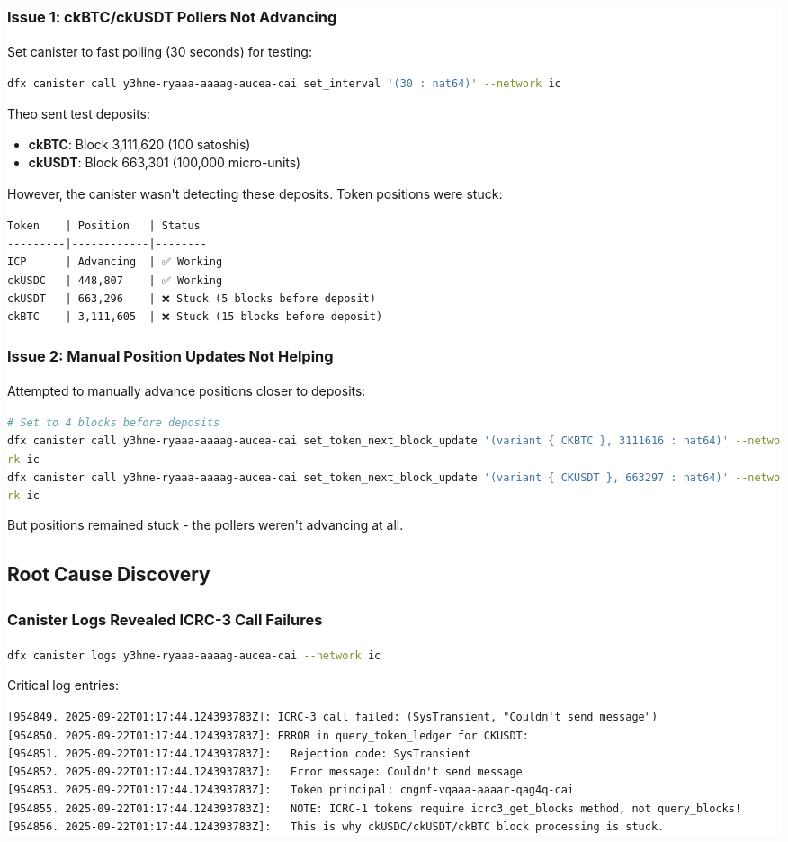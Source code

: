 ### Issue 1: ckBTC/ckUSDT Pollers Not Advancing

Set canister to fast polling (30 seconds) for testing:

```bash
dfx canister call y3hne-ryaaa-aaaag-aucea-cai set_interval '(30 : nat64)' --network ic
```

Theo sent test deposits:

- **ckBTC**: Block 3,111,620 (100 satoshis)
- **ckUSDT**: Block 663,301 (100,000 micro-units)

However, the canister wasn't detecting these deposits. Token positions were stuck:

```
Token    | Position   | Status
---------|------------|--------
ICP      | Advancing  | ✅ Working
ckUSDC   | 448,807    | ✅ Working
ckUSDT   | 663,296    | ❌ Stuck (5 blocks before deposit)
ckBTC    | 3,111,605  | ❌ Stuck (15 blocks before deposit)
```

### Issue 2: Manual Position Updates Not Helping

Attempted to manually advance positions closer to deposits:

```bash
# Set to 4 blocks before deposits
dfx canister call y3hne-ryaaa-aaaag-aucea-cai set_token_next_block_update '(variant { CKBTC }, 3111616 : nat64)' --network ic
dfx canister call y3hne-ryaaa-aaaag-aucea-cai set_token_next_block_update '(variant { CKUSDT }, 663297 : nat64)' --network ic
```

But positions remained stuck - the pollers weren't advancing at all.

## Root Cause Discovery

### Canister Logs Revealed ICRC-3 Call Failures

```bash
dfx canister logs y3hne-ryaaa-aaaag-aucea-cai --network ic
```

Critical log entries:

```
[954849. 2025-09-22T01:17:44.124393783Z]: ICRC-3 call failed: (SysTransient, "Couldn't send message")
[954850. 2025-09-22T01:17:44.124393783Z]: ERROR in query_token_ledger for CKUSDT:
[954851. 2025-09-22T01:17:44.124393783Z]:   Rejection code: SysTransient
[954852. 2025-09-22T01:17:44.124393783Z]:   Error message: Couldn't send message
[954853. 2025-09-22T01:17:44.124393783Z]:   Token principal: cngnf-vqaaa-aaaar-qag4q-cai
[954855. 2025-09-22T01:17:44.124393783Z]:   NOTE: ICRC-1 tokens require icrc3_get_blocks method, not query_blocks!
[954856. 2025-09-22T01:17:44.124393783Z]:   This is why ckUSDC/ckUSDT/ckBTC block processing is stuck.
```
